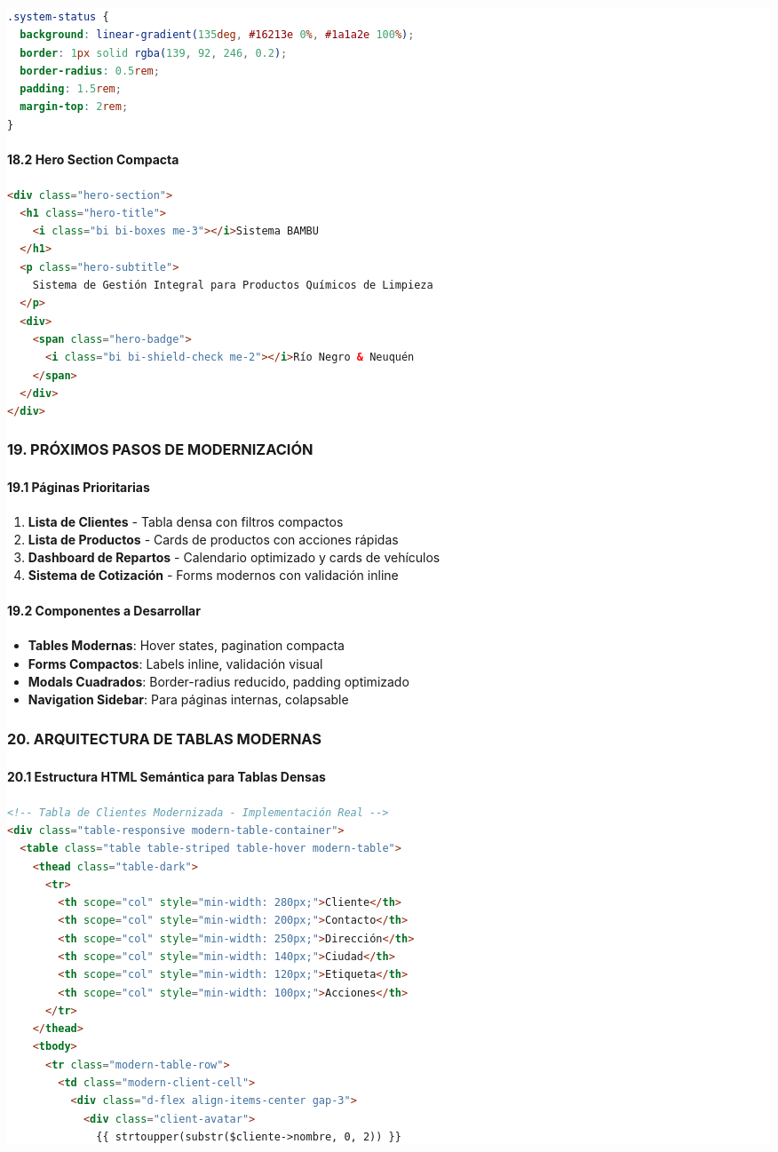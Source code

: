 ```css
.system-status {
  background: linear-gradient(135deg, #16213e 0%, #1a1a2e 100%);
  border: 1px solid rgba(139, 92, 246, 0.2);
  border-radius: 0.5rem;
  padding: 1.5rem;
  margin-top: 2rem;
}
```

#### 18.2 Hero Section Compacta
```html
<div class="hero-section">
  <h1 class="hero-title">
    <i class="bi bi-boxes me-3"></i>Sistema BAMBU
  </h1>
  <p class="hero-subtitle">
    Sistema de Gestión Integral para Productos Químicos de Limpieza
  </p>
  <div>
    <span class="hero-badge">
      <i class="bi bi-shield-check me-2"></i>Río Negro & Neuquén
    </span>
  </div>
</div>
```

### 19. PRÓXIMOS PASOS DE MODERNIZACIÓN

#### 19.1 Páginas Prioritarias
1. **Lista de Clientes** - Tabla densa con filtros compactos
2. **Lista de Productos** - Cards de productos con acciones rápidas  
3. **Dashboard de Repartos** - Calendario optimizado y cards de vehículos
4. **Sistema de Cotización** - Forms modernos con validación inline

#### 19.2 Componentes a Desarrollar
- **Tables Modernas**: Hover states, pagination compacta
- **Forms Compactos**: Labels inline, validación visual
- **Modals Cuadrados**: Border-radius reducido, padding optimizado
- **Navigation Sidebar**: Para páginas internas, colapsable

### 20. ARQUITECTURA DE TABLAS MODERNAS

#### 20.1 Estructura HTML Semántica para Tablas Densas
```html
<!-- Tabla de Clientes Modernizada - Implementación Real -->
<div class="table-responsive modern-table-container">
  <table class="table table-striped table-hover modern-table">
    <thead class="table-dark">
      <tr>
        <th scope="col" style="min-width: 280px;">Cliente</th>
        <th scope="col" style="min-width: 200px;">Contacto</th>
        <th scope="col" style="min-width: 250px;">Dirección</th>
        <th scope="col" style="min-width: 140px;">Ciudad</th>
        <th scope="col" style="min-width: 120px;">Etiqueta</th>
        <th scope="col" style="min-width: 100px;">Acciones</th>
      </tr>
    </thead>
    <tbody>
      <tr class="modern-table-row">
        <td class="modern-client-cell">
          <div class="d-flex align-items-center gap-3">
            <div class="client-avatar">
              {{ strtoupper(substr($cliente->nombre, 0, 2)) }}
```